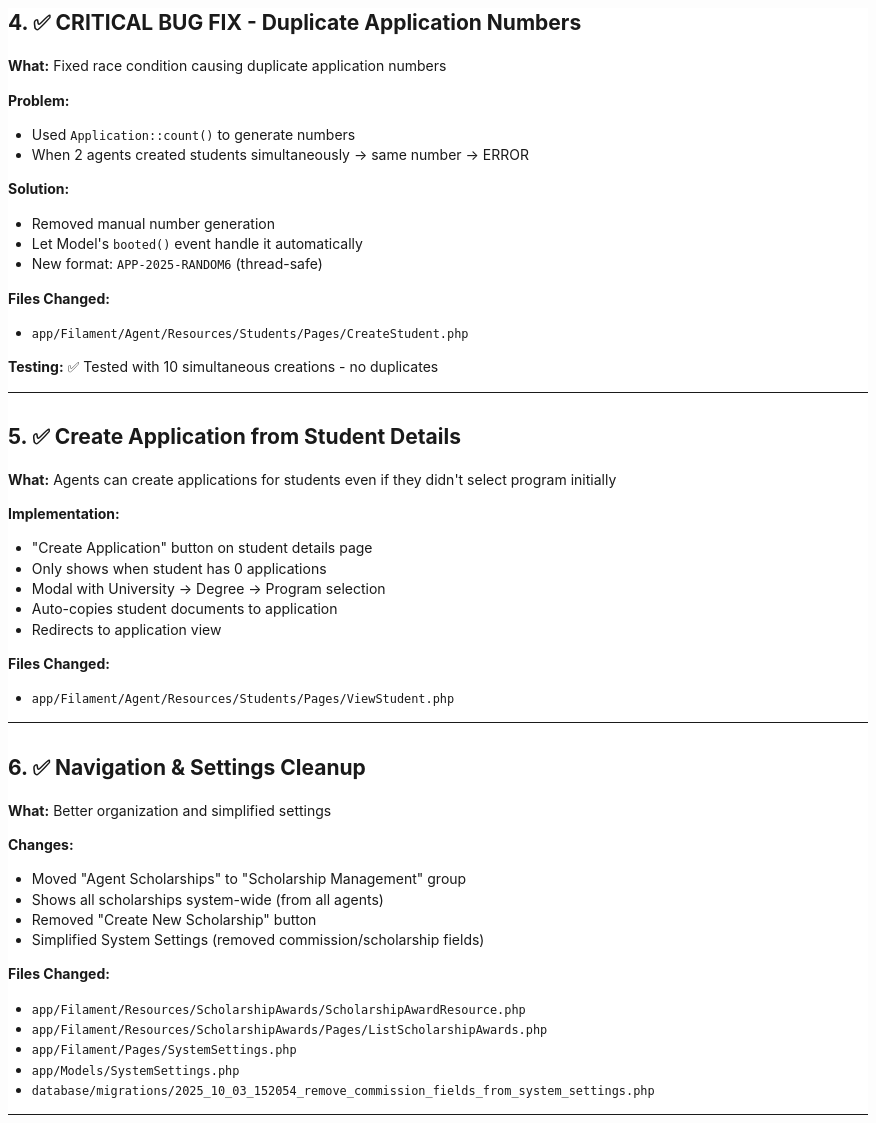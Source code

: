 ## 4. ✅ CRITICAL BUG FIX - Duplicate Application Numbers

**What:** Fixed race condition causing duplicate application numbers

**Problem:** 
- Used `Application::count()` to generate numbers
- When 2 agents created students simultaneously → same number → ERROR

**Solution:**
- Removed manual number generation
- Let Model's `booted()` event handle it automatically
- New format: `APP-2025-RANDOM6` (thread-safe)

**Files Changed:**
- `app/Filament/Agent/Resources/Students/Pages/CreateStudent.php`

**Testing:** ✅ Tested with 10 simultaneous creations - no duplicates

---

## 5. ✅ Create Application from Student Details

**What:** Agents can create applications for students even if they didn't select program initially

**Implementation:**
- "Create Application" button on student details page
- Only shows when student has 0 applications
- Modal with University → Degree → Program selection
- Auto-copies student documents to application
- Redirects to application view

**Files Changed:**
- `app/Filament/Agent/Resources/Students/Pages/ViewStudent.php`

---

## 6. ✅ Navigation & Settings Cleanup

**What:** Better organization and simplified settings

**Changes:**
- Moved "Agent Scholarships" to "Scholarship Management" group
- Shows all scholarships system-wide (from all agents)
- Removed "Create New Scholarship" button
- Simplified System Settings (removed commission/scholarship fields)

**Files Changed:**
- `app/Filament/Resources/ScholarshipAwards/ScholarshipAwardResource.php`
- `app/Filament/Resources/ScholarshipAwards/Pages/ListScholarshipAwards.php`
- `app/Filament/Pages/SystemSettings.php`
- `app/Models/SystemSettings.php`
- `database/migrations/2025_10_03_152054_remove_commission_fields_from_system_settings.php`

---
